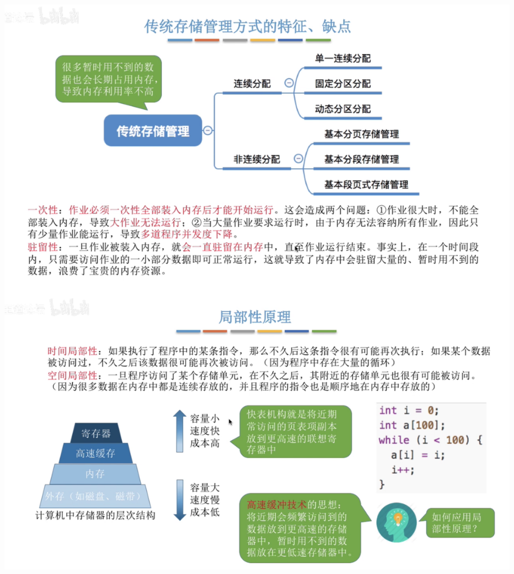 ![image-20211221114735354](img/image-20211221114735354.png) 

 ![image-20211221121438607](img/image-20211221121438607.png) 

